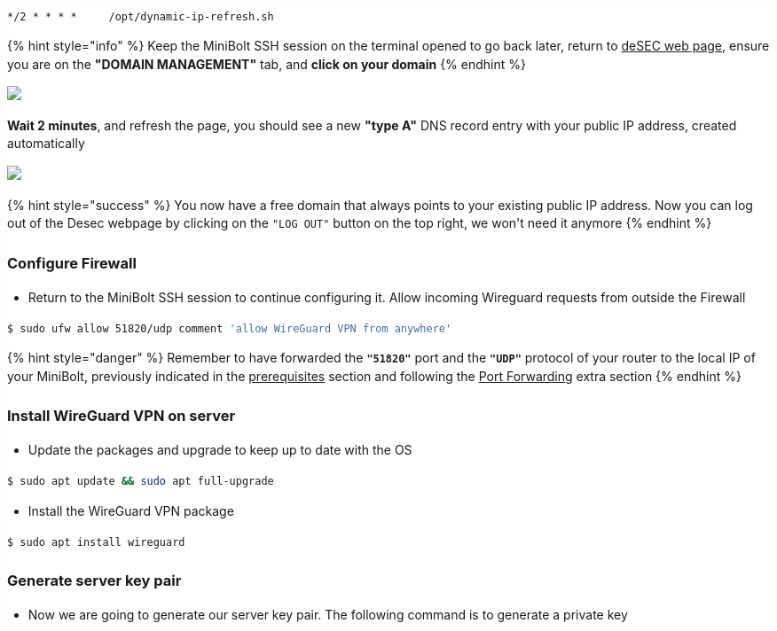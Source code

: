 ```
*/2 * * * *     /opt/dynamic-ip-refresh.sh
```

{% hint style="info" %}
Keep the MiniBolt SSH session on the terminal opened to go back later, return to [deSEC web page](https://desec.io/domains), ensure you are on the **"DOMAIN MANAGEMENT"** tab, and **click on your domain**
{% endhint %}

![](../../images/desec\_io3.png)

**Wait 2 minutes**, and refresh the page, you should see a new **"type A"** DNS record entry with your public IP address, created automatically

![](../../images/desec\_io10.png)

{% hint style="success" %}
You now have a free domain that always points to your existing public IP address. Now you can log out of the Desec webpage by clicking on the `"LOG OUT"` button on the top right, we won't need it anymore
{% endhint %}

### Configure Firewall

* Return to the MiniBolt SSH session to continue configuring it. Allow incoming Wireguard requests from outside the Firewall

```sh
$ sudo ufw allow 51820/udp comment 'allow WireGuard VPN from anywhere'
```

{% hint style="danger" %}
Remember to have forwarded the **`"51820"`** port and the **`"UDP"`** protocol of your router to the local IP of your MiniBolt, previously indicated in the [prerequisites](wireguard-vpn.md#prerequisites) section and following the [Port Forwarding](wireguard-vpn.md#port-forwarding) extra section
{% endhint %}

### Install WireGuard VPN on server

* Update the packages and upgrade to keep up to date with the OS

```sh
$ sudo apt update && sudo apt full-upgrade
```

* Install the WireGuard VPN package

```sh
$ sudo apt install wireguard
```

### Generate server key pair

* Now we are going to generate our server key pair. The following command is to generate a private key
